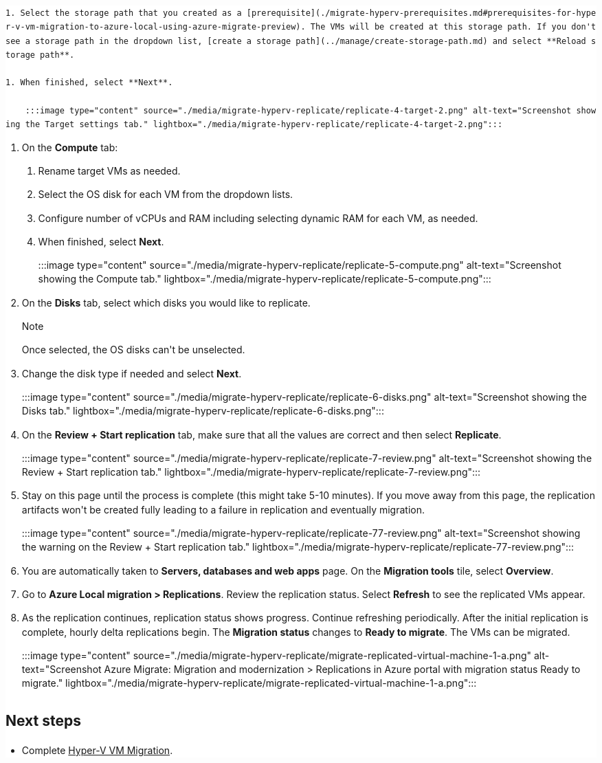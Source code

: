 	1. Select the storage path that you created as a [prerequisite](./migrate-hyperv-prerequisites.md#prerequisites-for-hyper-v-vm-migration-to-azure-local-using-azure-migrate-preview). The VMs will be created at this storage path. If you don't see a storage path in the dropdown list, [create a storage path](../manage/create-storage-path.md) and select **Reload storage path**.

    1. When finished, select **Next**.
    
        :::image type="content" source="./media/migrate-hyperv-replicate/replicate-4-target-2.png" alt-text="Screenshot showing the Target settings tab." lightbox="./media/migrate-hyperv-replicate/replicate-4-target-2.png":::

1. On the **Compute** tab:

	1. Rename target VMs as needed.
	1. Select the OS disk for each VM from the dropdown lists.
    1. Configure number of vCPUs and RAM including selecting dynamic RAM for each VM, as needed.
    1. When finished, select **Next**.
    
        :::image type="content" source="./media/migrate-hyperv-replicate/replicate-5-compute.png" alt-text="Screenshot showing the Compute tab." lightbox="./media/migrate-hyperv-replicate/replicate-5-compute.png":::

1. On the **Disks** tab, select which disks you would like to replicate.

    > [!NOTE]
    > Once selected, the OS disks can't be unselected.
 
1. Change the disk type if needed and select **Next**.

    :::image type="content" source="./media/migrate-hyperv-replicate/replicate-6-disks.png" alt-text="Screenshot showing the Disks tab." lightbox="./media/migrate-hyperv-replicate/replicate-6-disks.png":::

1. On the  **Review + Start replication** tab, make sure that all the values are correct and then select **Replicate**. 

    :::image type="content" source="./media/migrate-hyperv-replicate/replicate-7-review.png" alt-text="Screenshot showing the Review + Start replication tab." lightbox="./media/migrate-hyperv-replicate/replicate-7-review.png":::

1. Stay on this page until the process is complete (this might take 5-10 minutes). If you move away from this page, the replication artifacts won't be created fully leading to a failure in replication and eventually migration.

    :::image type="content" source="./media/migrate-hyperv-replicate/replicate-77-review.png" alt-text="Screenshot showing the warning on the Review + Start replication tab." lightbox="./media/migrate-hyperv-replicate/replicate-77-review.png":::

1. You are automatically taken to **Servers, databases and web apps** page. On the **Migration tools** tile, select **Overview**.

1. Go to **Azure Local migration > Replications**. Review the replication status. Select **Refresh** to see the replicated VMs appear.
 
1. As the replication continues, replication status shows progress. Continue refreshing periodically. After the initial replication is complete, hourly delta replications begin. The **Migration status** changes to **Ready to migrate**. The VMs can be migrated. 
 
    :::image type="content" source="./media/migrate-hyperv-replicate/migrate-replicated-virtual-machine-1-a.png" alt-text="Screenshot Azure Migrate: Migration and modernization > Replications in Azure portal with migration status Ready to migrate." lightbox="./media/migrate-hyperv-replicate/migrate-replicated-virtual-machine-1-a.png":::


## Next steps

- Complete [Hyper-V VM Migration](migrate-azure-migrate.md).
